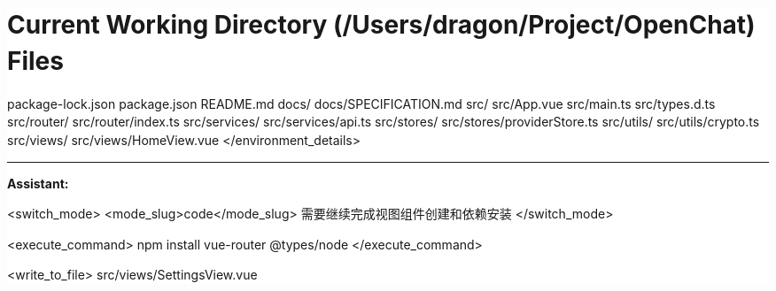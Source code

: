 # Current Working Directory (/Users/dragon/Project/OpenChat) Files
package-lock.json
package.json
README.md
docs/
docs/SPECIFICATION.md
src/
src/App.vue
src/main.ts
src/types.d.ts
src/router/
src/router/index.ts
src/services/
src/services/api.ts
src/stores/
src/stores/providerStore.ts
src/utils/
src/utils/crypto.ts
src/views/
src/views/HomeView.vue
</environment_details>

---

**Assistant:**



<switch_mode>
<mode_slug>code</mode_slug>
<reason>需要继续完成视图组件创建和依赖安装</reason>
</switch_mode>

<execute_command>
<command>npm install vue-router @types/node</command>
</execute_command>

<write_to_file>
<path>src/views/SettingsView.vue</path>
<content>
<template>
  <v-container>
    <v-row>
      <v-col cols="12">
        <h1 class="text-h4 mb-4">应用设置</h1>
        
        <v-tabs v-model="tab">
          <v-tab value="providers">API提供商</v-tab>
          <v-tab value="security">安全设置</v-tab>
          <v-tab value="preferences">偏好设置</v-tab>
        </v-tabs>
